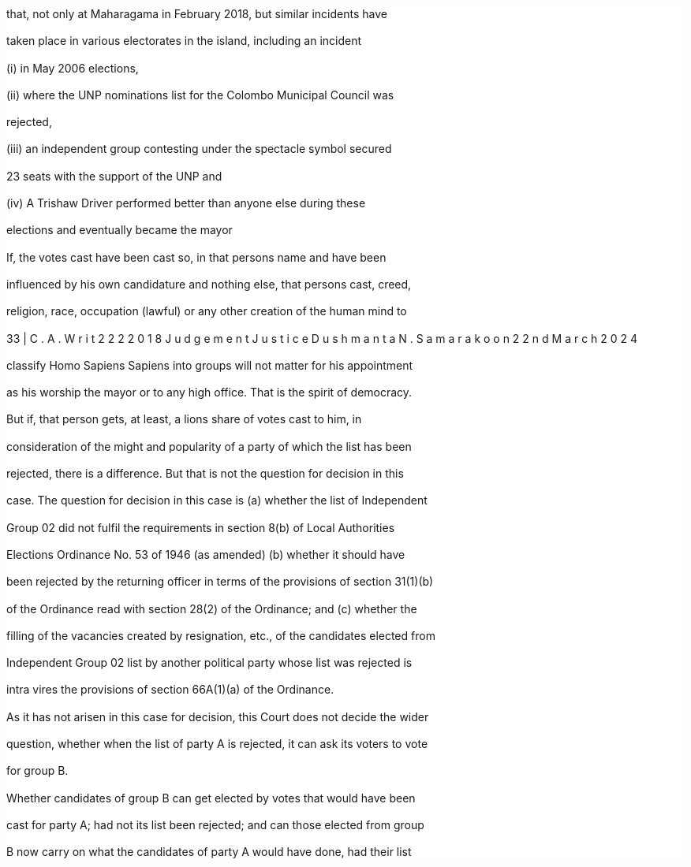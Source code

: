 that, not only at Maharagama in February 2018, but similar incidents have

taken place in various electorates in the island, including an incident

(i) in May 2006 elections,

(ii) where the UNP nominations list for the Colombo Municipal Council was

rejected,

(iii) an independent group contesting under the spectacle symbol secured

23 seats with the support of the UNP and

(iv) A Trishaw Driver performed better than anyone else during these

elections and eventually became the mayor

If, the votes cast have been cast so, in that persons name and have been

influenced by his own candidature and nothing else, that persons cast, creed,

religion, race, occupation (lawful) or any other creation of the human mind to

33 | C . A . W r i t 2 2 2 2 0 1 8 J u d g e m e n t J u s t i c e D u s h m a n t a N . S a m a r a k o o n 2 2 n d M a r c h 2 0 2 4

classify Homo Sapiens Sapiens into groups will not matter for his appointment

as his worship the mayor or to any high office. That is the spirit of democracy.

But if, that person gets, at least, a lions share of votes cast to him, in

consideration of the might and popularity of a party of which the list has been

rejected, there is a difference. But that is not the question for decision in this

case. The question for decision in this case is (a) whether the list of Independent

Group 02 did not fulfil the requirements in section 8(b) of Local Authorities

Elections Ordinance No. 53 of 1946 (as amended) (b) whether it should have

been rejected by the returning officer in terms of the provisions of section 31(1)(b)

of the Ordinance read with section 28(2) of the Ordinance; and (c) whether the

filling of the vacancies created by resignation, etc., of the candidates elected from

Independent Group 02 list by another political party whose list was rejected is

intra vires the provisions of section 66A(1)(a) of the Ordinance.

As it has not arisen in this case for decision, this Court does not decide the wider

question, whether when the list of party A is rejected, it can ask its voters to vote

for group B.

Whether candidates of group B can get elected by votes that would have been

cast for party A; had not its list been rejected; and can those elected from group

B now carry on what the candidates of party A would have done, had their list
